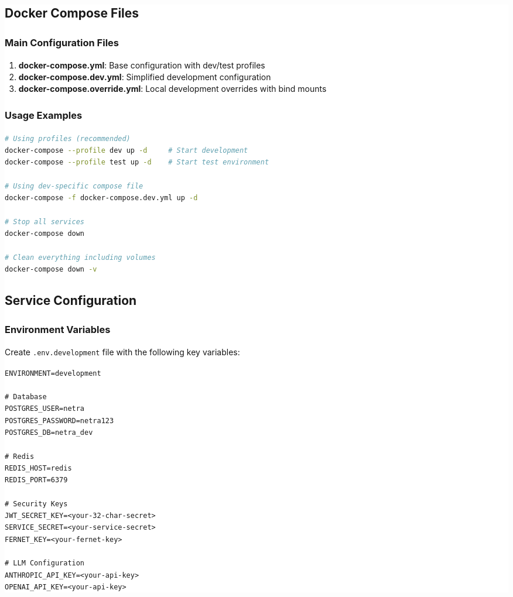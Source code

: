 ## Docker Compose Files

### Main Configuration Files

1. **docker-compose.yml**: Base configuration with dev/test profiles
2. **docker-compose.dev.yml**: Simplified development configuration
3. **docker-compose.override.yml**: Local development overrides with bind mounts

### Usage Examples

```bash
# Using profiles (recommended)
docker-compose --profile dev up -d     # Start development
docker-compose --profile test up -d    # Start test environment

# Using dev-specific compose file
docker-compose -f docker-compose.dev.yml up -d

# Stop all services
docker-compose down

# Clean everything including volumes
docker-compose down -v
```

## Service Configuration

### Environment Variables

Create `.env.development` file with the following key variables:

```env
ENVIRONMENT=development

# Database
POSTGRES_USER=netra
POSTGRES_PASSWORD=netra123
POSTGRES_DB=netra_dev

# Redis
REDIS_HOST=redis
REDIS_PORT=6379

# Security Keys
JWT_SECRET_KEY=<your-32-char-secret>
SERVICE_SECRET=<your-service-secret>
FERNET_KEY=<your-fernet-key>

# LLM Configuration
ANTHROPIC_API_KEY=<your-api-key>
OPENAI_API_KEY=<your-api-key>
```
